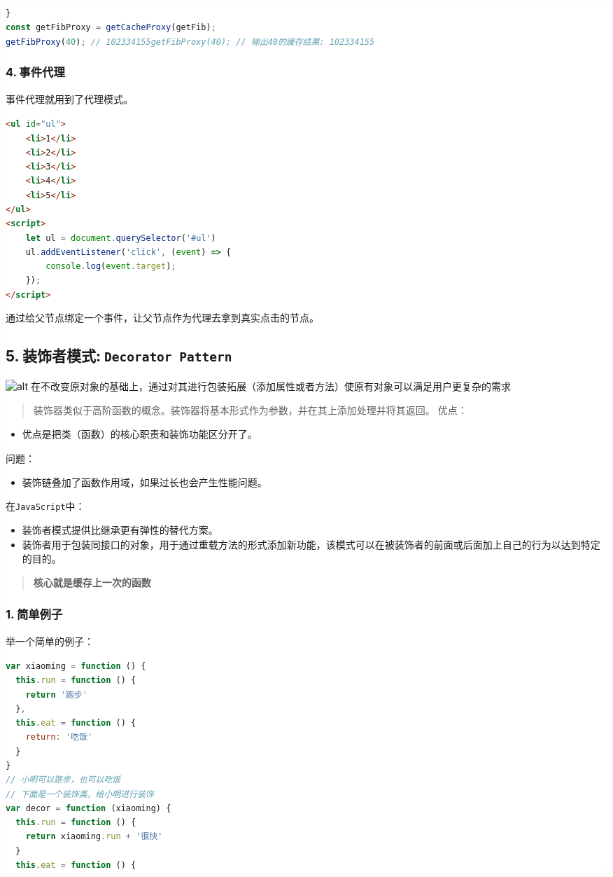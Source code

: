 ```js
}
const getFibProxy = getCacheProxy(getFib);
getFibProxy(40); // 102334155getFibProxy(40); // 输出40的缓存结果: 102334155
```

### 4. 事件代理

事件代理就用到了代理模式。

```html
<ul id="ul">
    <li>1</li>
    <li>2</li>
    <li>3</li>
    <li>4</li>
    <li>5</li>
</ul>
<script>
    let ul = document.querySelector('#ul')
    ul.addEventListener('click', (event) => {
        console.log(event.target);
    });
</script>
```

通过给父节点绑定一个事件，让父节点作为代理去拿到真实点击的节点。

## 5. 装饰者模式: `Decorator Pattern`

![alt](https://user-gold-cdn.xitu.io/2019/8/3/16c5683a80c3fb16?w=2000&h=1333&f=png&s=1831314)
在不改变原对象的基础上，通过对其进行包装拓展（添加属性或者方法）使原有对象可以满足用户更复杂的需求
> 装饰器类似于高阶函数的概念。装饰器将基本形式作为参数，并在其上添加处理并将其返回。
优点：

* 优点是把类（函数）的核心职责和装饰功能区分开了。

问题：

* 装饰链叠加了函数作用域，如果过长也会产生性能问题。

在`JavaScript`中：

* 装饰者模式提供比继承更有弹性的替代方案。
* 装饰者用于包装同接口的对象，用于通过重载方法的形式添加新功能，该模式可以在被装饰者的前面或后面加上自己的行为以达到特定的目的。

>**核心就是缓存上一次的函数**

### 1. 简单例子

举一个简单的例子：

```js
var xiaoming = function () {
  this.run = function () {
    return '跑步'
  },
  this.eat = function () {
    return: '吃饭'
  }
}
// 小明可以跑步，也可以吃饭
// 下面是一个装饰类，给小明进行装饰
var decor = function (xiaoming) {
  this.run = function () {
    return xiaoming.run + '很快'
  }
  this.eat = function () {
```